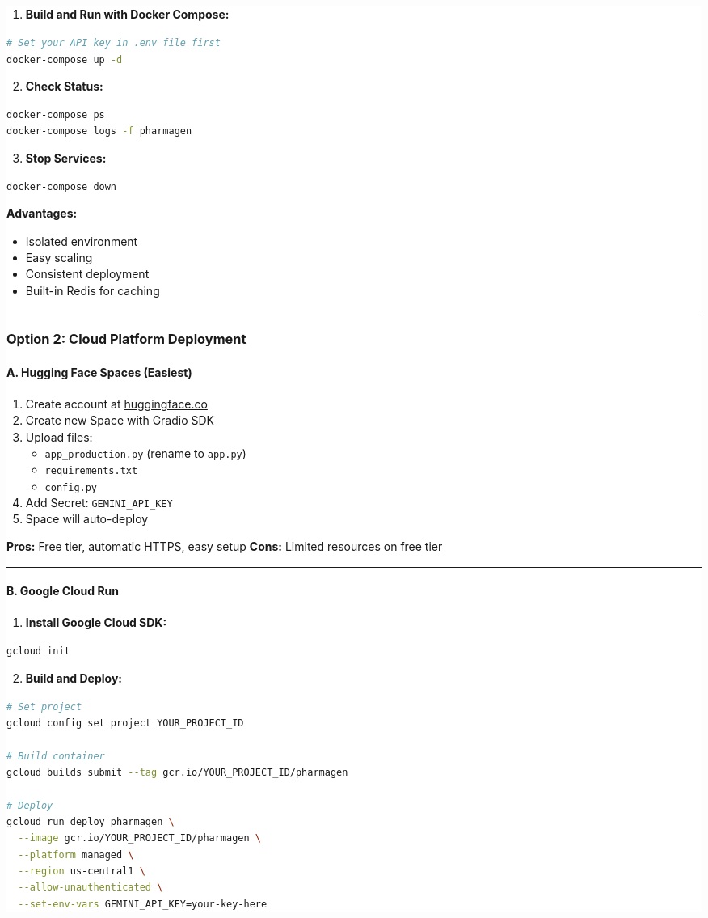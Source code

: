 1. **Build and Run with Docker Compose:**
```bash
# Set your API key in .env file first
docker-compose up -d
```

2. **Check Status:**
```bash
docker-compose ps
docker-compose logs -f pharmagen
```

3. **Stop Services:**
```bash
docker-compose down
```

**Advantages:**
- Isolated environment
- Easy scaling
- Consistent deployment
- Built-in Redis for caching

---

### Option 2: Cloud Platform Deployment

#### A. Hugging Face Spaces (Easiest)

1. Create account at [huggingface.co](https://huggingface.co)
2. Create new Space with Gradio SDK
3. Upload files:
   - `app_production.py` (rename to `app.py`)
   - `requirements.txt`
   - `config.py`
4. Add Secret: `GEMINI_API_KEY`
5. Space will auto-deploy

**Pros:** Free tier, automatic HTTPS, easy setup
**Cons:** Limited resources on free tier

---

#### B. Google Cloud Run

1. **Install Google Cloud SDK:**
```bash
gcloud init
```

2. **Build and Deploy:**
```bash
# Set project
gcloud config set project YOUR_PROJECT_ID

# Build container
gcloud builds submit --tag gcr.io/YOUR_PROJECT_ID/pharmagen

# Deploy
gcloud run deploy pharmagen \
  --image gcr.io/YOUR_PROJECT_ID/pharmagen \
  --platform managed \
  --region us-central1 \
  --allow-unauthenticated \
  --set-env-vars GEMINI_API_KEY=your-key-here
```
